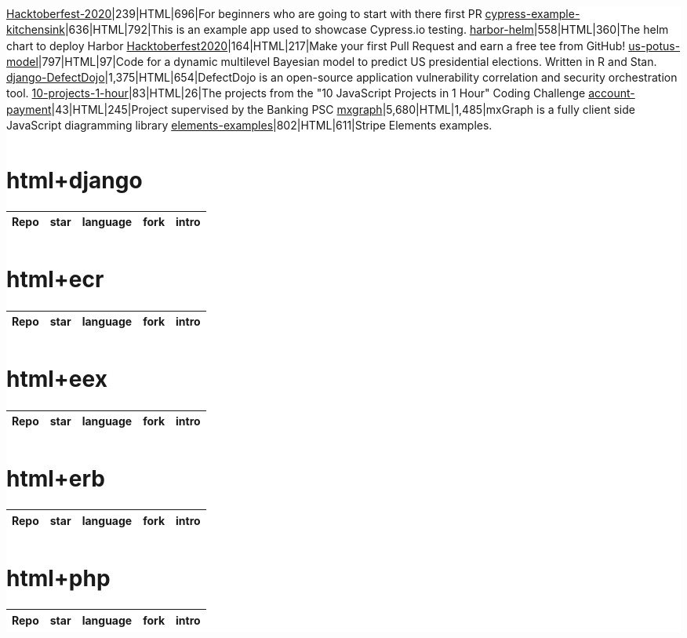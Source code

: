 [Hacktoberfest-2020](https://github.com/Ishaan28malik/Hacktoberfest-2020)|239|HTML|696|For beginners who are going to start with there first PR
[cypress-example-kitchensink](https://github.com/cypress-io/cypress-example-kitchensink)|636|HTML|792|This is an example app used to showcase Cypress.io testing.
[harbor-helm](https://github.com/goharbor/harbor-helm)|558|HTML|360|The helm chart to deploy Harbor
[Hacktoberfest2020](https://github.com/OpenSouceCode/Hacktoberfest2020)|164|HTML|217|Make your first Pull Request and earn a free tee from GitHub!
[us-potus-model](https://github.com/TheEconomist/us-potus-model)|797|HTML|97|Code for a dynamic multilevel Bayesian model to predict US presidential elections. Written in R and Stan.
[django-DefectDojo](https://github.com/DefectDojo/django-DefectDojo)|1,375|HTML|654|DefectDojo is an open-source application vulnerability correlation and security orchestration tool.
[10-projects-1-hour](https://github.com/florinpop17/10-projects-1-hour)|83|HTML|26|The projects from the "10 JavaScript Projects in 1 Hour" Coding Challenge
[account-payment](https://github.com/OCA/account-payment)|43|HTML|245|Project supervised by the Banking PSC
[mxgraph](https://github.com/jgraph/mxgraph)|5,680|HTML|1,485|mxGraph is a fully client side JavaScript diagramming library
[elements-examples](https://github.com/stripe/elements-examples)|802|HTML|611|Stripe Elements examples.


# html+django

Repo|star|language|fork|intro
-|-|-|-|-



# html+ecr

Repo|star|language|fork|intro
-|-|-|-|-



# html+eex

Repo|star|language|fork|intro
-|-|-|-|-



# html+erb

Repo|star|language|fork|intro
-|-|-|-|-



# html+php

Repo|star|language|fork|intro
-|-|-|-|-
